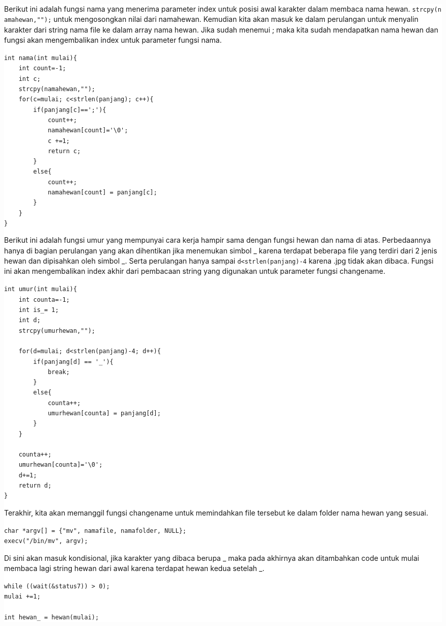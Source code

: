 Berikut ini adalah fungsi nama yang menerima parameter index untuk posisi awal karakter dalam membaca nama hewan. ```strcpy(namahewan,"");``` untuk mengosongkan nilai dari namahewan. Kemudian kita akan masuk ke dalam perulangan untuk menyalin karakter dari string nama file ke dalam array nama hewan. Jika sudah menemui ; maka kita sudah mendapatkan nama hewan dan fungsi akan mengembalikan index untuk parameter fungsi nama. 
```
int nama(int mulai){
	int count=-1;
	int c;
	strcpy(namahewan,"");
	for(c=mulai; c<strlen(panjang); c++){
		if(panjang[c]==';'){
			count++;
			namahewan[count]='\0';
			c +=1;
			return c;
		}
		else{
			count++;
			namahewan[count] = panjang[c];
		}
	}
}
```
Berikut ini adalah fungsi umur yang mempunyai cara kerja hampir sama dengan fungsi hewan dan nama di atas. Perbedaannya hanya di bagian perulangan yang akan dihentikan jika menemukan simbol _ karena terdapat beberapa file yang terdiri dari 2 jenis hewan dan dipisahkan oleh simbol _. Serta perulangan hanya sampai ```d<strlen(panjang)-4``` karena .jpg tidak akan dibaca. Fungsi ini akan mengembalikan index akhir dari pembacaan string yang digunakan untuk parameter fungsi changename. 
```  
int umur(int mulai){
	int counta=-1;
	int is_= 1;
	int d;
	strcpy(umurhewan,"");

	for(d=mulai; d<strlen(panjang)-4; d++){
		if(panjang[d] == '_'){
			break;
		}
		else{
			counta++;
			umurhewan[counta] = panjang[d];
		}
	}

	counta++;
	umurhewan[counta]='\0';
	d+=1;
	return d;
}
```
Terakhir, kita akan memanggil fungsi changename untuk memindahkan file tersebut ke dalam folder nama hewan yang sesuai.   
```
char *argv[] = {"mv", namafile, namafolder, NULL};
execv("/bin/mv", argv);
```
Di sini akan masuk kondisional, jika karakter yang dibaca berupa _ maka pada akhirnya akan ditambahkan code untuk mulai membaca lagi string hewan dari awal karena terdapat hewan kedua setelah _. 
```
while ((wait(&status7)) > 0);
mulai +=1;

int hewan_ = hewan(mulai);
```